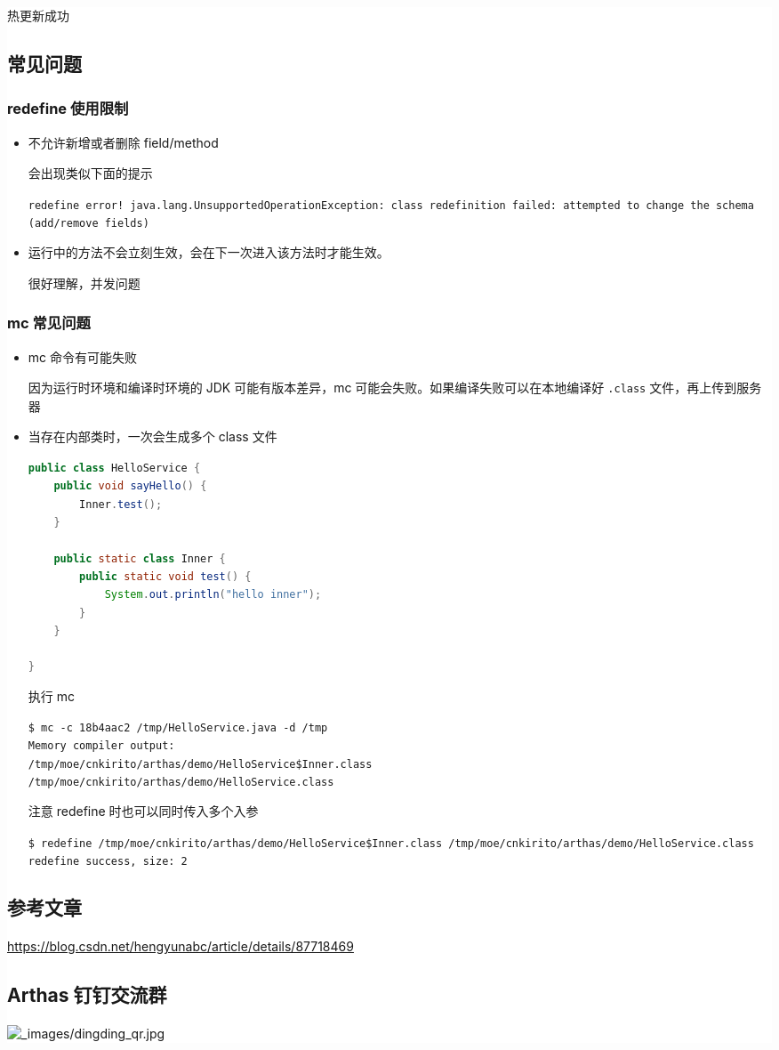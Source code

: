 热更新成功

## 常见问题

### redefine 使用限制

- 不允许新增或者删除 field/method

  会出现类似下面的提示

  ```
  redefine error! java.lang.UnsupportedOperationException: class redefinition failed: attempted to change the schema (add/remove fields)
  ```

- 运行中的方法不会立刻生效，会在下一次进入该方法时才能生效。

  很好理解，并发问题

### mc 常见问题

- mc 命令有可能失败

  因为运行时环境和编译时环境的 JDK 可能有版本差异，mc 可能会失败。如果编译失败可以在本地编译好 `.class` 文件，再上传到服务器

- 当存在内部类时，一次会生成多个 class 文件

  ```java
  public class HelloService {
      public void sayHello() {
          Inner.test();
      }
  
      public static class Inner {
          public static void test() {
              System.out.println("hello inner");
          }
      }
  
  }
  ```

  执行 mc

  ```shell
  $ mc -c 18b4aac2 /tmp/HelloService.java -d /tmp
  Memory compiler output:
  /tmp/moe/cnkirito/arthas/demo/HelloService$Inner.class
  /tmp/moe/cnkirito/arthas/demo/HelloService.class
  ```

  注意 redefine 时也可以同时传入多个入参

  ```shell
  $ redefine /tmp/moe/cnkirito/arthas/demo/HelloService$Inner.class /tmp/moe/cnkirito/arthas/demo/HelloService.class
  redefine success, size: 2
  ```

## 参考文章

https://blog.csdn.net/hengyunabc/article/details/87718469

## Arthas 钉钉交流群

![_images/dingding_qr.jpg](https://alibaba.github.io/arthas/_images/dingding_qr.jpg)

